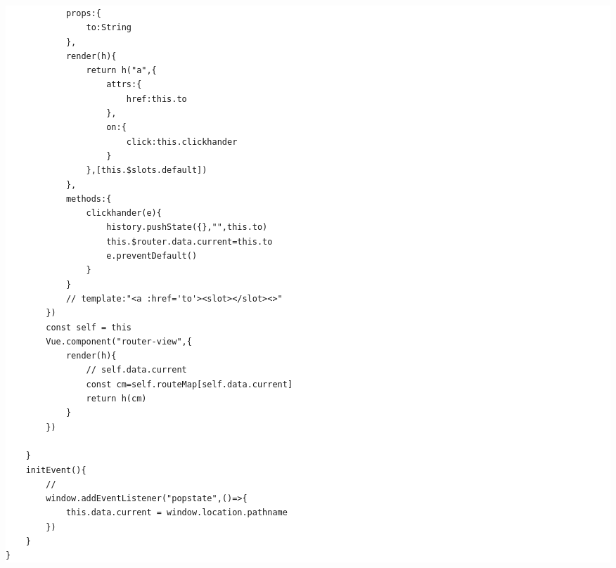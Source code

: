 ```
            props:{
                to:String
            },
            render(h){
                return h("a",{
                    attrs:{
                        href:this.to
                    },
                    on:{
                        click:this.clickhander
                    }
                },[this.$slots.default])
            },
            methods:{
                clickhander(e){
                    history.pushState({},"",this.to)
                    this.$router.data.current=this.to
                    e.preventDefault()
                }
            }
            // template:"<a :href='to'><slot></slot><>"
        })
        const self = this
        Vue.component("router-view",{
            render(h){
                // self.data.current
                const cm=self.routeMap[self.data.current]
                return h(cm)
            }
        })
        
    }
    initEvent(){
        //
        window.addEventListener("popstate",()=>{
            this.data.current = window.location.pathname
        })
    }
}
```
